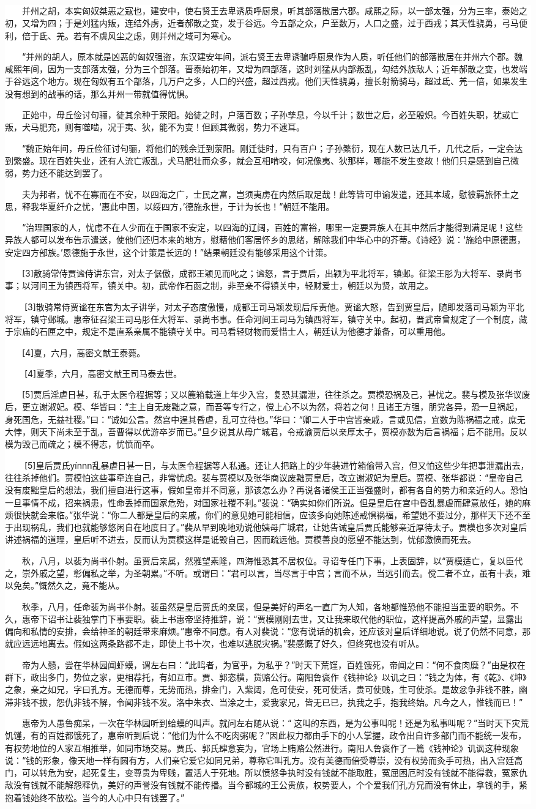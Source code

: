 　　并州之胡，本实匈奴桀恶之寇也，建安中，使右贤王去卑诱质呼厨泉，听其部落散居六郡。咸熙之际，以一部太强，分为三率，泰始之初，又增为四；于是刘猛内叛，连结外虏，近者郝散之变，发于谷远。今五部之众，户至数万，人口之盛，过于西戎；其天性骁勇，弓马便利，倍于氐、羌。若有不虞风尘之虑，则并州之域可为寒心。

　　“并州的胡人，原本就是凶恶的匈奴强盗，东汉建安年间，派右贤王去卑诱骗呼厨泉作为人质，听任他们的部落散居在并州六个郡。魏咸熙年间，因为一支部落太强，分为三个部落。晋泰始初年，又增为四部落，这时刘猛从内部叛乱，勾结外族敌人；近年郝散之变，也发端于谷远这个地方。现在匈奴有五个部落，几万户之多，人口的兴盛，超过西戎。他们天性骁勇，擅长射箭骑马，超过氐、羌一倍，如果发生没有想到的战事的话，那么并州一带就值得忧惧。

　　正始中，毋丘俭讨句骊，徒其余种于荥阳。始徒之时，户落百数；子孙孳息，今以千计；数世之后，必至殷炽。今百姓失职，犹或亡叛，犬马肥充，则有噬啮，况于夷、狄，能不为变！但顾其微弱，势力不逮耳。

　　“魏正始年间，毋丘俭征讨句骊，将他们的残余迁到荥阳。刚迁徒时，只有百户；子孙繁衍，现在人数已达几千，几代之后，一定会达到繁盛。现在百姓失业，还有人流亡叛乱，犬马肥壮而众多，就会互相啃咬，何况像夷、狄那样，哪能不发生变故！他们只是感到自己微弱，势力还不能达到罢了。

　　夫为邦者，忧不在寡而在不安，以四海之广，士民之富，岂须夷虏在内然后取足哉！此等皆可申谕发遣，还其本域，慰彼羁旅怀土之思，释我华夏纤介之忧，‘惠此中国，以绥四方，’德施永世，于计为长也！”朝廷不能用。

　　“治理国家的人，忧虑不在人少而在于国家不安定，以四海的辽阔，百姓的富裕，哪里一定要异族人在其中然后才能得到满足呢！这些异族人都可以发布告示遣送，使他们还归本来的地方，慰藉他们客居怀乡的思绪，解除我们中华心中的芥蒂。《诗经》说：‘施给中原德惠，安定四方部族。’恩德施于永世，这个计策是长远的！”结果朝廷没有能够采用这个计策。

 





　　[3]散骑常侍贾谧侍讲东宫，对太子倨傲，成都王颖见而叱之；谧怒，言于贾后，出颖为平北将军，镇邺。征梁王肜为大将军、录尚书事；以河间王为镇西将军，镇关中。初，武帝作石函之制，非至亲不得镇关中，轻财爱士，朝廷以为贤，故用之。

　　 [3]散骑常侍贾谧在东宫为太子讲学，对太子态度傲慢，成都王司马颖发现后斥责他。贾谧大怒，告到贾皇后，随即发落司马颖为平北将军，镇守邺城。惠帝征召梁王司马肜任大将军、录尚书事。任命河间王司马为镇西将军，镇守关中。起初，晋武帝曾规定了一个制度，藏于宗庙的石匣之中，规定不是直系亲属不能镇守关中。司马看轻财物而爱惜士人，朝廷认为他德才兼备，可以重用他。

　　[4]夏，六月，高密文献王泰薨。

　　 [4]夏季，六月，高密文献王司马泰去世。

　　[5]贾后淫虐日甚，私于太医令程据等；又以簏箱载道上年少入宫，复恐其漏泄，往往杀之。贾模恐祸及己，甚忧之。裴与模及张华议废后，更立谢淑妃。模、华皆曰：“主上自无废黜之意，而吾等专行之，傥上心不以为然，将若之何！且诸王方强，朋党各异，恐一旦祸起，身死国危，无益社稷。”曰：“诚如公言。然宫中逞其昏虐，乱可立待也。”华曰：“卿二人于中宫皆亲戚，言或见信，宜数为陈祸福之戒，庶无大悖，则天下尚未至于乱，吾曹得以优游卒岁而已。”旦夕说其从母广城君，令戒谕贾后以亲厚太子，贾模亦数为后言祸福；后不能用。反以模为毁己而疏之；模不得志，忧愤而卒。

　 　[5]皇后贾氏yínnn乱暴虐日甚一日，与太医令程据等人私通。还让人把路上的少年装进竹箱偷带入宫，但又怕这些少年把事泄漏出去，往往杀掉他们。贾模怕这些事牵连自己，非常忧虑。裴与贾模以及张华商议废黜贾皇后，改立谢淑妃为皇后。贾模、张华都说：“皇帝自己没有废黜皇后的想法，我们擅自进行这事，假如皇帝并不同意，那该怎么办？再说各诸侯王正当强盛时，都有各自的势力和亲近的人。恐怕一旦事情不成，招来祸患，性命丢掉而国家危殆，对国家社稷不利。”裴说：“确实如你们所说。但是皇后在宫中昏乱暴虐而肆意放任，她的麻烦很快就会来临。”张华说：“你二人都是皇后的亲戚，你们的意见她可能相信，应该多向她陈述戒惧祸福，希望她不要过分，那样天下还不至于出现祸乱，我们也就能够悠闲自在地度日了。”裴从早到晚地劝说他姨母广城君，让她告诫皇后贾氏能够亲近厚待太子。贾模也多次对皇后讲述祸福的道理，皇后听不进去，反而认为贾模这样是诋毁自己，因而疏远他。贾模善良的愿望不能达到，忧郁激愤而死去。

　　秋，八月，以裴为尚书仆射。虽贾后亲属，然雅望素隆，四海惟恐其不居权位。寻诏专任门下事，上表固辞，以“贾模适亡，复以臣代之，崇外戚之望，彰偏私之举，为圣朝累。”不听。或谓曰：“君可以言，当尽言于中宫；言而不从，当远引而去。傥二者不立，虽有十表，难以免矣。”慨然久之，竟不能从。

　　秋季，八月，任命裴为尚书仆射。裴虽然是皇后贾氏的亲属，但是美好的声名一直广为人知，各地都惟恐他不能担当重要的职务。不久，惠帝下诏书让裴独掌门下事要职。裴上书惠帝坚持推辞，说：“贾模刚刚去世，又让我来取代他的职位，这样提高外戚的声望，显露出偏向和私情的安排，会给神圣的朝廷带来麻烦。”惠帝不同意。有人对裴说：“您有说话的机会，还应该对皇后详细地说。说了仍然不同意，那就应远远地离去。假如这两条路都不走，即使上书十次，也难以逃脱灾祸。”裴感慨了好久，但终究也没有听从。

　　帝为人戆，尝在华林园闻虾蟆，谓左右曰：“此鸣者，为官乎，为私乎？”时天下荒馑，百姓饿死，帝闻之曰：“何不食肉糜？”由是权在群下，政出多门，势位之家，更相荐托，有如互市。贾、郭恣横，货赂公行。南阳鲁褒作《钱神论》以讥之曰：“钱之为体，有《乾》、《坤》之象，亲之如兄，字曰孔方。无德而尊，无势而热，排金门，入紫闼，危可使安，死可使活，贵可使贱，生可使杀。是故忿争非钱不胜，幽滞非钱不拔，怨仇非钱不解，令闻非钱不发。洛中朱衣、当涂之士，爱我家兄，皆无已已，执我之手，抱我终始。凡今之人，惟钱而已！”

　　惠帝为人愚鲁痴呆，一次在华林园听到蛤蟆的叫声。就问左右随从说：“ 这叫的东西，是为公事叫呢！还是为私事叫呢？”当时天下灾荒饥馑，有的百姓都饿死了，惠帝听到后说：“他们为什么不吃肉粥呢？”因此权力都由手下的小人掌握，政令出自许多部门而不能统一发布，有权势地位的人家互相推举，如同市场交易。贾氏、郭氏肆意妄为，官场上贿赂公然进行。南阳人鲁褒作了一篇《钱神论》讥讽这种现象说：“钱的形象，像天地一样有圆有方，人们亲它爱它如同兄弟，尊称它叫孔方。没有美德而倍受尊崇，没有权势而灸手可热，出入宫廷高门，可以转危为安，起死复生，变尊贵为卑贱，置活人于死地。所以愤怒争执时没有钱就不能取胜，冤屈困厄时没有钱就不能得救，冤家仇敌没有钱就不能解怨释仇，美好的声誉没有钱就不能传播。当今都城的王公贵族，权势要人，个个爱我们孔方兄而没有休止，拿钱的手，紧抱着钱始终不放松。当今的人心中只有钱罢了。”

 

